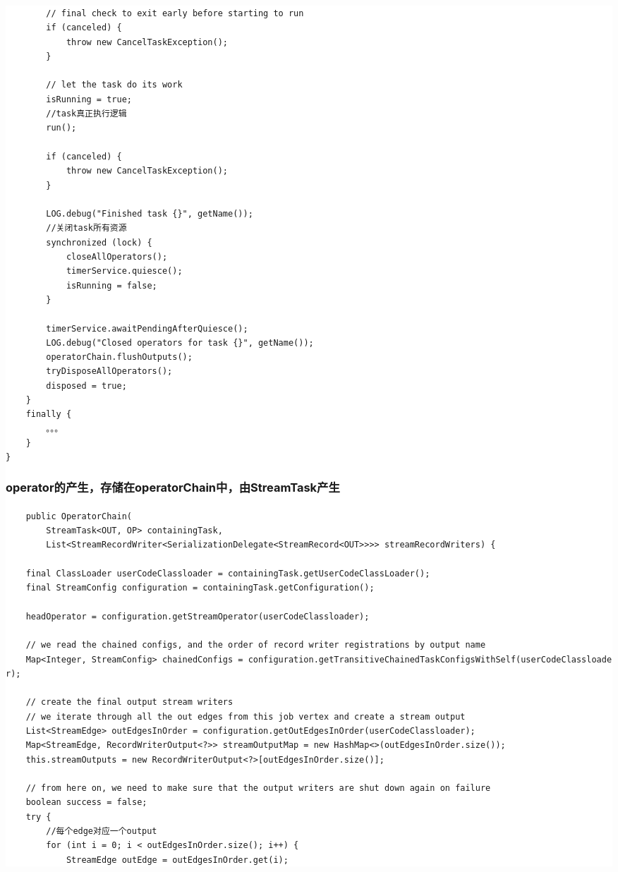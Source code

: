 			// final check to exit early before starting to run
			if (canceled) {
				throw new CancelTaskException();
			}

			// let the task do its work
			isRunning = true;
            //task真正执行逻辑
			run();

			if (canceled) {
				throw new CancelTaskException();
			}

			LOG.debug("Finished task {}", getName());
			//关闭task所有资源
			synchronized (lock) {
				closeAllOperators();
				timerService.quiesce();
				isRunning = false;
			}
			
			timerService.awaitPendingAfterQuiesce();
			LOG.debug("Closed operators for task {}", getName());
			operatorChain.flushOutputs();
			tryDisposeAllOperators();
			disposed = true;
		}
		finally {
			。。。
		}
	}


### operator的产生，存储在operatorChain中，由StreamTask产生

		public OperatorChain(
			StreamTask<OUT, OP> containingTask,
			List<StreamRecordWriter<SerializationDelegate<StreamRecord<OUT>>>> streamRecordWriters) {

		final ClassLoader userCodeClassloader = containingTask.getUserCodeClassLoader();
		final StreamConfig configuration = containingTask.getConfiguration();

		headOperator = configuration.getStreamOperator(userCodeClassloader);

		// we read the chained configs, and the order of record writer registrations by output name
		Map<Integer, StreamConfig> chainedConfigs = configuration.getTransitiveChainedTaskConfigsWithSelf(userCodeClassloader);

		// create the final output stream writers
		// we iterate through all the out edges from this job vertex and create a stream output
		List<StreamEdge> outEdgesInOrder = configuration.getOutEdgesInOrder(userCodeClassloader);
		Map<StreamEdge, RecordWriterOutput<?>> streamOutputMap = new HashMap<>(outEdgesInOrder.size());
		this.streamOutputs = new RecordWriterOutput<?>[outEdgesInOrder.size()];

		// from here on, we need to make sure that the output writers are shut down again on failure
		boolean success = false;
		try { 
            //每个edge对应一个output
			for (int i = 0; i < outEdgesInOrder.size(); i++) {
				StreamEdge outEdge = outEdgesInOrder.get(i);
